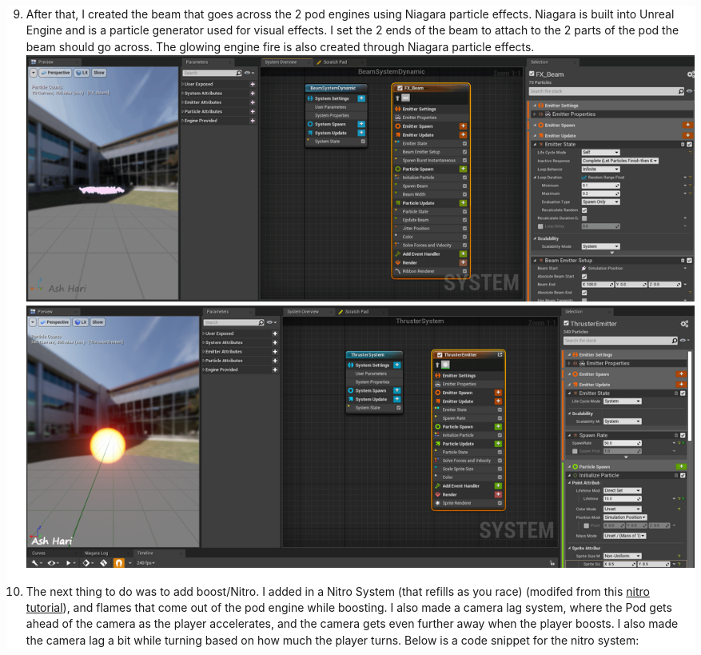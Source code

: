 9. After that, I created the beam that goes across the 2 pod engines using Niagara particle effects. Niagara is built into Unreal Engine and is a particle generator used for visual effects. I set the 2 ends of the beam to attach to the 2 parts of the pod the beam should go across. The glowing engine fire is also created through Niagara particle effects.
![9_Gif](./Pictures/9_Gif.gif)
![9_Pic](./Pictures/9_Pic.png)

10. The next thing to do was to add boost/Nitro. I added in a Nitro System (that refills as you race) (modifed from this [nitro tutorial](https://www.youtube.comnwatch?v=XFrsQmRJEOE)), and flames that come out of the pod engine while boosting. I also made a camera lag system, where the Pod gets ahead of the camera as the player accelerates, and the camera gets even further away when the player boosts. I also made the camera lag a bit while turning based on how much the player turns. Below is a code snippet for the nitro system: